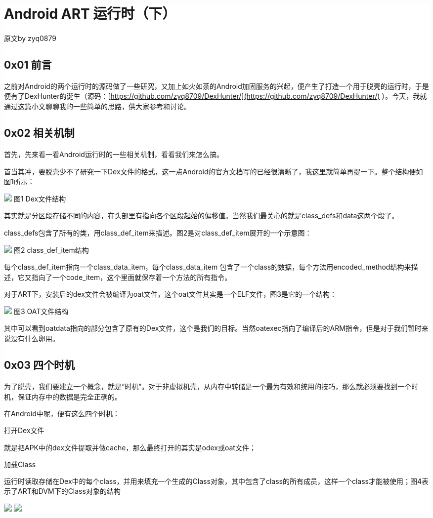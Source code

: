 

# Android ART 运行时（下）

原文by zyq0879

## 0x01 前言

之前对Android的两个运行时的源码做了一些研究，又加上如火如荼的Android加固服务的兴起，便产生了打造一个用于脱壳的运行时，于是便有了DexHunter的诞生（源码：[https://github.com/zyq8709/DexHunter/](https://github.com/zyq8709/DexHunter/) ）。今天，我就通过这篇小文聊聊我的一些简单的思路，供大家参考和讨论。

## 0x02 相关机制

首先，先来看一看Android运行时的一些相关机制，看看我们来怎么搞。

首当其冲，要脱壳少不了研究一下Dex文件的格式，这一点Android的官方文档写的已经很清晰了，我这里就简单再提一下。整个结构便如图1所示：

![](androidart15.jpg)
图1 Dex文件结构

其实就是分区段存储不同的内容，在头部里有指向各个区段起始的偏移值。当然我们最关心的就是class_defs和data这两个段了。

class_defs包含了所有的类，用class_def_item来描述。图2是对class_def_item展开的一个示意图：

![](androidart16.jpg)
图2 class_def_item结构

每个class_def_item指向一个class_data_item，每个class_data_item 包含了一个class的数据，每个方法用encoded_method结构来描述，它又指向了一个code_item，这个里面就保存着一个方法的所有指令。

对于ART下，安装后的dex文件会被编译为oat文件，这个oat文件其实是一个ELF文件，图3是它的一个结构：

![](androidart17.jpg)
图3 OAT文件结构

其中可以看到oatdata指向的部分包含了原有的Dex文件，这个是我们的目标。当然oatexec指向了编译后的ARM指令，但是对于我们暂时来说没有什么卵用。

## 0x03 四个时机

为了脱壳，我们要建立一个概念，就是“时机”。对于非虚拟机壳，从内存中转储是一个最为有效和统用的技巧，那么就必须要找到一个时机，保证内存中的数据是完全正确的。

在Android中呢，便有这么四个时机：

打开Dex文件

就是把APK中的dex文件提取并做cache，那么最终打开的其实是odex或oat文件；

加载Class

运行时读取存储在Dex中的每个class，并用来填充一个生成的Class对象，其中包含了class的所有成员，这样一个class才能被使用；图4表示了ART和DVM下的Class对象的结构

![](androidart18.jpg)
![](androidart19.jpg)
